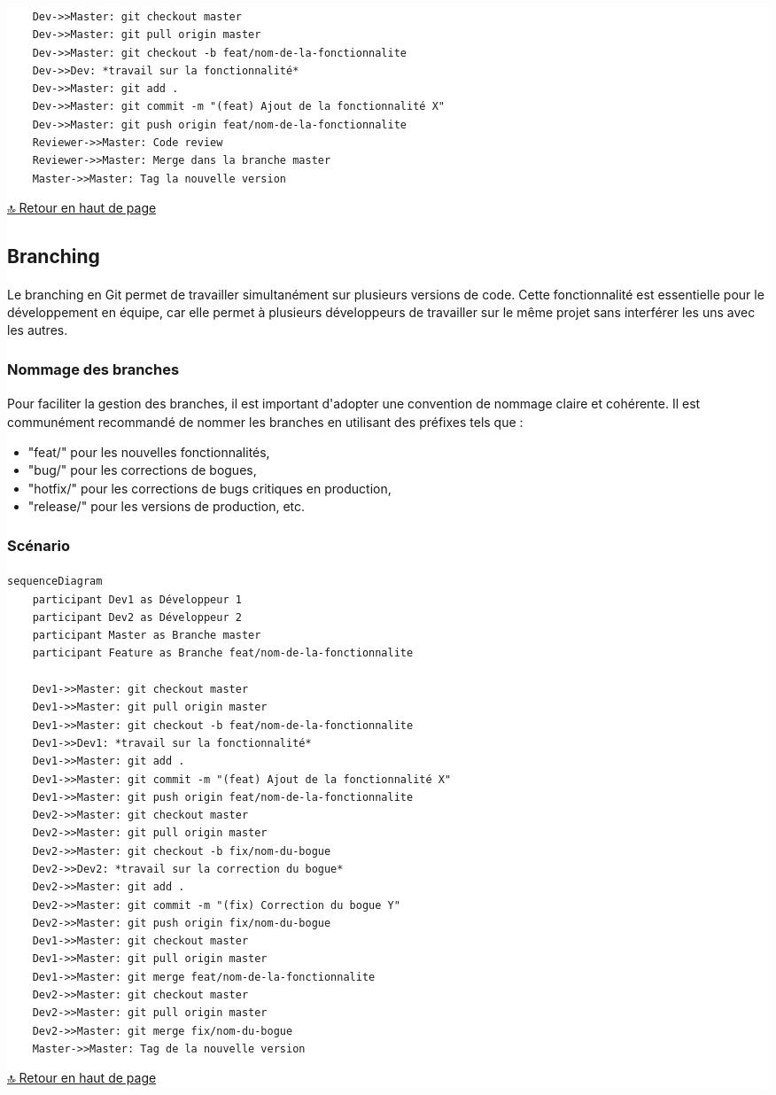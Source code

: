 ```mermaid
    Dev->>Master: git checkout master
    Dev->>Master: git pull origin master
    Dev->>Master: git checkout -b feat/nom-de-la-fonctionnalite
    Dev->>Dev: *travail sur la fonctionnalité*
    Dev->>Master: git add .
    Dev->>Master: git commit -m "(feat) Ajout de la fonctionnalité X"
    Dev->>Master: git push origin feat/nom-de-la-fonctionnalite
    Reviewer->>Master: Code review
    Reviewer->>Master: Merge dans la branche master
    Master->>Master: Tag la nouvelle version
```
[🔝 Retour en haut de page](#table-des-matières)

## Branching
Le branching en Git permet de travailler simultanément sur plusieurs versions de code. Cette fonctionnalité est essentielle pour le développement en équipe, car elle permet à plusieurs développeurs de travailler sur le même projet sans interférer les uns avec les autres.

### Nommage des branches
Pour faciliter la gestion des branches, il est important d'adopter une convention de nommage claire et cohérente. Il est communément recommandé de nommer les branches en utilisant des préfixes tels que :
* "feat/" pour les nouvelles fonctionnalités, 
* "bug/" pour les corrections de bogues, 
* "hotfix/" pour les corrections de bugs critiques en production, 
* "release/" pour les versions de production, etc.
### Scénario
```mermaid
sequenceDiagram
    participant Dev1 as Développeur 1
    participant Dev2 as Développeur 2
    participant Master as Branche master
    participant Feature as Branche feat/nom-de-la-fonctionnalite
    
    Dev1->>Master: git checkout master
    Dev1->>Master: git pull origin master
    Dev1->>Master: git checkout -b feat/nom-de-la-fonctionnalite
    Dev1->>Dev1: *travail sur la fonctionnalité*
    Dev1->>Master: git add .
    Dev1->>Master: git commit -m "(feat) Ajout de la fonctionnalité X"
    Dev1->>Master: git push origin feat/nom-de-la-fonctionnalite
    Dev2->>Master: git checkout master
    Dev2->>Master: git pull origin master
    Dev2->>Master: git checkout -b fix/nom-du-bogue
    Dev2->>Dev2: *travail sur la correction du bogue*
    Dev2->>Master: git add .
    Dev2->>Master: git commit -m "(fix) Correction du bogue Y"
    Dev2->>Master: git push origin fix/nom-du-bogue
    Dev1->>Master: git checkout master
    Dev1->>Master: git pull origin master
    Dev1->>Master: git merge feat/nom-de-la-fonctionnalite
    Dev2->>Master: git checkout master
    Dev2->>Master: git pull origin master
    Dev2->>Master: git merge fix/nom-du-bogue
    Master->>Master: Tag de la nouvelle version
```
[🔝 Retour en haut de page](#table-des-matières)
